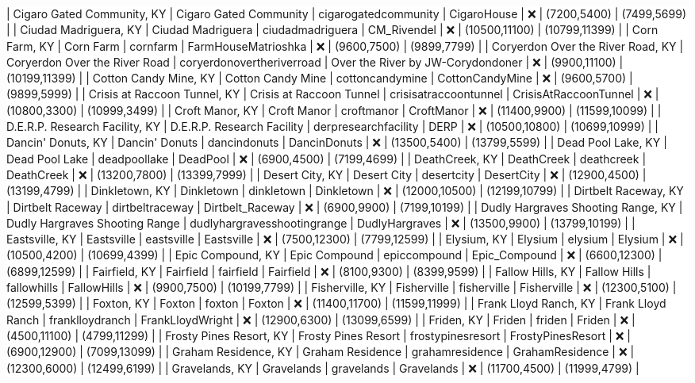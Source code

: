 | Cigaro Gated Community, KY                     | Cigaro Gated Community                     | cigarogatedcommunity                 | CigaroHouse                       | ❌         | (7200,5400)   | (7499,5699)   |
| Ciudad Madriguera, KY                          | Ciudad Madriguera                          | ciudadmadriguera                     | CM_Rivendel                       | ❌         | (10500,11100) | (10799,11399) |
| Corn Farm, KY                                  | Corn Farm                                  | cornfarm                             | FarmHouseMatrioshka               | ❌         | (9600,7500)   | (9899,7799)   |
| Coryerdon Over the River Road, KY              | Coryerdon Over the River Road              | coryerdonovertheriverroad            | Over the River by JW-Corydondoner | ❌         | (9900,11100)  | (10199,11399) |
| Cotton Candy Mine, KY                          | Cotton Candy Mine                          | cottoncandymine                      | CottonCandyMine                   | ❌         | (9600,5700)   | (9899,5999)   |
| Crisis at Raccoon Tunnel, KY                   | Crisis at Raccoon Tunnel                   | crisisatraccoontunnel                | CrisisAtRaccoonTunnel             | ❌         | (10800,3300)  | (10999,3499)  |
| Croft Manor, KY                                | Croft Manor                                | croftmanor                           | CroftManor                        | ❌         | (11400,9900)  | (11599,10099) |
| D.E.R.P. Research Facility, KY                 | D.E.R.P. Research Facility                 | derpresearchfacility                 | DERP                              | ❌         | (10500,10800) | (10699,10999) |
| Dancin' Donuts, KY                             | Dancin' Donuts                             | dancindonuts                         | DancinDonuts                      | ❌         | (13500,5400)  | (13799,5599)  |
| Dead Pool Lake, KY                             | Dead Pool Lake                             | deadpoollake                         | DeadPool                          | ❌         | (6900,4500)   | (7199,4699)   |
| DeathCreek, KY                                 | DeathCreek                                 | deathcreek                           | DeathCreek                        | ❌         | (13200,7800)  | (13399,7999)  |
| Desert City, KY                                | Desert City                                | desertcity                           | DesertCity                        | ❌         | (12900,4500)  | (13199,4799)  |
| Dinkletown, KY                                 | Dinkletown                                 | dinkletown                           | Dinkletown                        | ❌         | (12000,10500) | (12199,10799) |
| Dirtbelt Raceway, KY                           | Dirtbelt Raceway                           | dirtbeltraceway                      | Dirtbelt_Raceway                  | ❌         | (6900,9900)   | (7199,10199)  |
| Dudly Hargraves Shooting Range, KY             | Dudly Hargraves Shooting Range             | dudlyhargravesshootingrange          | DudlyHargraves                    | ❌         | (13500,9900)  | (13799,10199) |
| Eastsville, KY                                 | Eastsville                                 | eastsville                           | Eastsville                        | ❌         | (7500,12300)  | (7799,12599)  |
| Elysium, KY                                    | Elysium                                    | elysium                              | Elysium                           | ❌         | (10500,4200)  | (10699,4399)  |
| Epic Compound, KY                              | Epic Compound                              | epiccompound                         | Epic_Compound                     | ❌         | (6600,12300)  | (6899,12599)  |
| Fairfield, KY                                  | Fairfield                                  | fairfield                            | Fairfield                         | ❌         | (8100,9300)   | (8399,9599)   |
| Fallow Hills, KY                               | Fallow Hills                               | fallowhills                          | FallowHills                       | ❌         | (9900,7500)   | (10199,7799)  |
| Fisherville, KY                                | Fisherville                                | fisherville                          | Fisherville                       | ❌         | (12300,5100)  | (12599,5399)  |
| Foxton, KY                                     | Foxton                                     | foxton                               | Foxton                            | ❌         | (11400,11700) | (11599,11999) |
| Frank Lloyd Ranch, KY                          | Frank Lloyd Ranch                          | franklloydranch                      | FrankLloydWright                  | ❌         | (12900,6300)  | (13099,6599)  |
| Friden, KY                                     | Friden                                     | friden                               | Friden                            | ❌         | (4500,11100)  | (4799,11299)  |
| Frosty Pines Resort, KY                        | Frosty Pines Resort                        | frostypinesresort                    | FrostyPinesResort                 | ❌         | (6900,12900)  | (7099,13099)  |
| Graham Residence, KY                           | Graham Residence                           | grahamresidence                      | GrahamResidence                   | ❌         | (12300,6000)  | (12499,6199)  |
| Gravelands, KY                                 | Gravelands                                 | gravelands                           | Gravelands                        | ❌         | (11700,4500)  | (11999,4799)  |